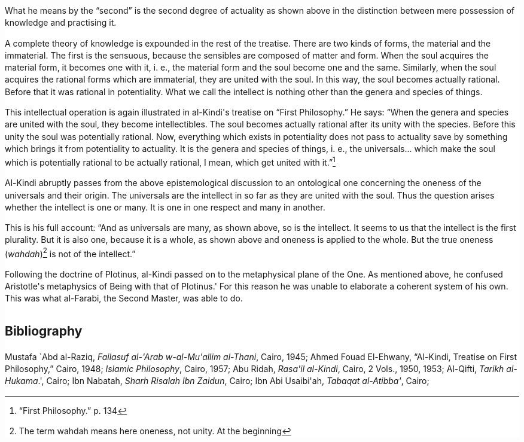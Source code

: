What he means by the “second” is the second degree of actuality as shown
above in the distinction between mere possession of knowledge and
practising it.

A complete theory of knowledge is expounded in the rest of the treatise.
There are two kinds of forms, the material and the immaterial. The first
is the sensuous, because the sensibles are composed of matter and form.
When the soul acquires the material form, it becomes one with it, i. e.,
the material form and the soul become one and the same. Similarly, when
the soul acquires the rational forms which are immaterial, they are
united with the soul. In this way, the soul becomes actually rational.
Before that it was rational in potentiality. What we call the intellect
is nothing other than the genera and species of things.

This intellectual operation is again illustrated in al-Kindi's treatise
on “First Philosophy.” He says: “When the genera and species are united
with the soul, they become intellectibles. The soul becomes actually
rational after its unity with the species. Before this unity the soul
was potentially rational. Now, everything which exists in potentiality
does not pass to actuality save by something which brings it from
potentiality to actuality. It is the genera and species of things, i.
e., the universals... which make the soul which is potentially rational
to be actually rational, I mean, which get united with it.”[^33]

Al-Kindi abruptly passes from the above epistemological discussion to an
ontological one concerning the oneness of the universals and their
origin. The universals are the intellect in so far as they are united
with the soul. Thus the question arises whether the intellect is one or
many. It is one in one respect and many in another.

This is his full account: “And as universals are many, as shown above,
so is the intellect. It seems to us that the intellect is the first
plurality. But it is also one, because it is a whole, as shown above and
oneness is applied to the whole. But the true oneness (*wahdah*)[^34] is
not of the intellect.”

Following the doctrine of Plotinus, al-Kindi passed on to the
metaphysical plane of the One. As mentioned above, he confused
Aristotle's metaphysics of Being with that of Plotinus.' For this reason
he was unable to elaborate a coherent system of his own. This was what
al-Farabi, the Second Master, was able to do.

Bibliography
------------

Mustafa \`Abd al-Raziq, *Failasuf al-'Arab w-al-Mu'allim al-Thani*,
Cairo, 1945;
Ahmed Fouad El-Ehwany, “Al-Kindi, Treatise on First Philosophy,” Cairo,
1948; *Islamic Philosophy*, Cairo, 1957;
Abu Ridah, *Rasa'il al-Kindi*, Cairo, 2 Vols., 1950, 1953;
Al-Qifti, *Tarikh al-Hukama*.', Cairo;
Ibn Nabatah, *Sharh Risalah Ibn Zaidun*, Cairo;
Ibn Abi Usaibi'ah, *Tabaqat al-Atibba'*, Cairo;


[^1]: Mustafa 'Abd al-Raziq, following de Boer, gives this date. On the
[^2]: Al-Qifti, Tarikh al-Hukama', Cairo ed., p. 241
[^3]: Ibn Nabatah, Sharh Risalah Ibn Zaidun, Cairo, p. 113.
[^4]: Ibn Abi Usaibi'ah, Tabaqat al-Atibba', Cairo, Vol. I, p. 207.
[^5]: Albino Nagy, Die philosophischen Abhandlungen des al-Kindi, 1897
[^6]: Ahmed Fouad El-Ehwany edited his important and long treatise on
[^7]: Ibn Nadim, al-Fihrist, Cairo, p.255.
[^8]: Rosenthal, op.cit, p.27.
[^9]: Ibn Nabatah, op. cit., p. 125
[^10]: A full discussion of this question is found in the article of
[^11]: Mustafa 'Abd al-Raziq, op. cit., p. 47.
[^12]: El-Ehwany. Ed..”First Philosophy,” Cairo, 1948, p. 79
[^13]: El-Ehwany, Islamic Philosophy, Cairo, 1957, pp. 35-36
[^14]: Mustafa 'Abd al-Raziq, op. cit., p. 47
[^15]: “First Philosophy,” p. 82.
[^16]: Ibid.
[^17]: Ibid.
[^18]: In Oriens, Vol. X, No. 2, 1957, “New Studies on al-Kindi,” Walzer
[^19]: “This” either refers to the divine science, the divine knowledge
[^20]: M. Guidi and R. Walzer, op. cit., p. 395. Except at some places,
[^21]: Rosenthal, “Al-Kindi and Ptolemy,” Studi Orientalistsci, Vol. II,
[^22]: This treatise is not yet edited.. Rosenthal, in the above article
[^23]: Rosenthal, “Al.Kindi and Ptolemy,” Studi Orientalistici, p. 449.
[^24]: With Abu Ridah we understand this term to be intelligibles or
[^25]: “First Philosophy,” p. 141; in Abu Ridah's edition, p. 160. The
[^26]: Van den Bergh, The Incoherence of the Incoherence, London, 1954,
[^27]: Abu Ridah, Rasa'il, “On the Efficient Cause of Generation and
[^28]: “First Philosophy”, p.143.
[^29]: Liber de Quinque Essentiis. This treatise was translated into
[^30]: Magnitudes apply to lines, surfaces, or bodies. A magnitude of
[^31]: We quote the example given by al-Kindi and the proof of this
[^32]: El-Ehwany, Islamic Philosophy, Cairo, 1951, pp. 51-52
[^33]: “First Philosophy.” p. 134
[^34]: The term wahdah means here oneness, not unity. At the beginning